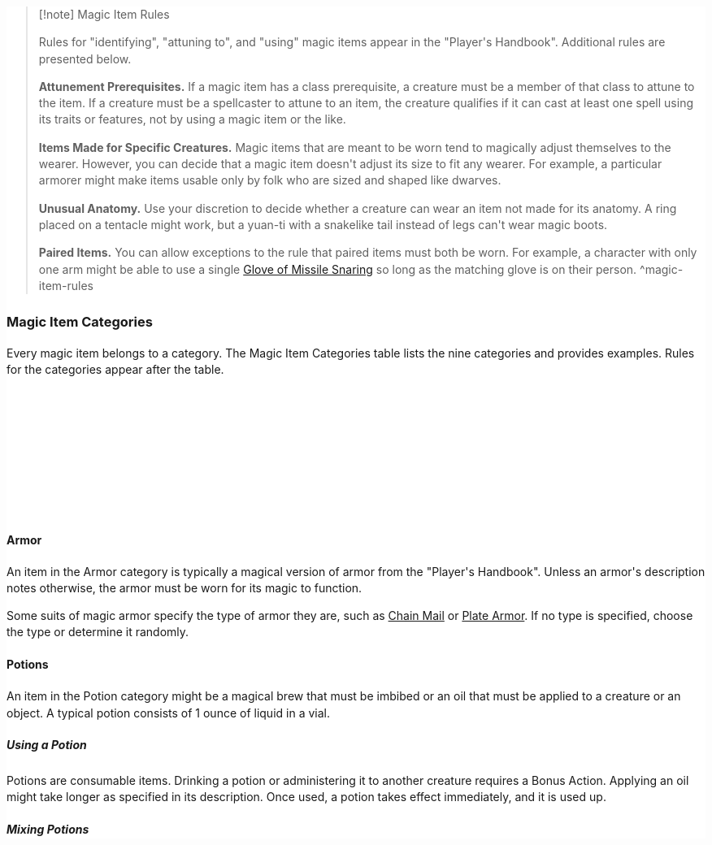 > [!note] Magic Item Rules
> 
> Rules for "identifying", "attuning to", and "using" magic items appear in the "Player's Handbook". Additional rules are presented below.
> 
> **Attunement Prerequisites.** If a magic item has a class prerequisite, a creature must be a member of that class to attune to the item. If a creature must be a spellcaster to attune to an item, the creature qualifies if it can cast at least one spell using its traits or features, not by using a magic item or the like.
> 
> **Items Made for Specific Creatures.** Magic items that are meant to be worn tend to magically adjust themselves to the wearer. However, you can decide that a magic item doesn't adjust its size to fit any wearer. For example, a particular armorer might make items usable only by folk who are sized and shaped like dwarves.
> 
> **Unusual Anatomy.** Use your discretion to decide whether a creature can wear an item not made for its anatomy. A ring placed on a tentacle might work, but a yuan-ti with a snakelike tail instead of legs can't wear magic boots.
> 
> **Paired Items.** You can allow exceptions to the rule that paired items must both be worn. For example, a character with only one arm might be able to use a single [Glove of Missile Snaring](/3-Mechanics/CLI/items/gloves-of-missile-snaring-xdmg.md) so long as the matching glove is on their person.
^magic-item-rules

### Magic Item Categories

Every magic item belongs to a category. The Magic Item Categories table lists the nine categories and provides examples. Rules for the categories appear after the table.

![Magic Item Categories](/3-Mechanics/CLI/tables/magic-item-categories-xdmg.md)

#### Armor

An item in the Armor category is typically a magical version of armor from the "Player's Handbook". Unless an armor's description notes otherwise, the armor must be worn for its magic to function.

Some suits of magic armor specify the type of armor they are, such as [Chain Mail](/3-Mechanics/CLI/items/chain-mail-xphb.md) or [Plate Armor](/3-Mechanics/CLI/items/plate-armor-xphb.md). If no type is specified, choose the type or determine it randomly.

#### Potions

An item in the Potion category might be a magical brew that must be imbibed or an oil that must be applied to a creature or an object. A typical potion consists of 1 ounce of liquid in a vial.

##### Using a Potion

Potions are consumable items. Drinking a potion or administering it to another creature requires a Bonus Action. Applying an oil might take longer as specified in its description. Once used, a potion takes effect immediately, and it is used up.

##### Mixing Potions
